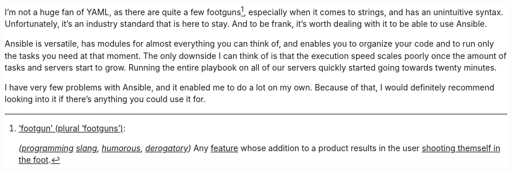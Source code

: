 I’m not a huge fan of YAML, as there are quite a few footguns[^footgun], especially when it comes to
strings, and has an unintuitive syntax. Unfortunately, it’s an industry standard that is here to
stay. And to be frank, it’s worth dealing with it to be able to use Ansible.

Ansible is versatile, has modules for almost everything you can think of, and enables you to
organize your code and to run only the tasks you need at that moment. The only downside I can think
of is that the execution speed scales poorly once the amount of tasks and servers start to grow.
Running the entire playbook on all of our servers quickly started going towards twenty minutes.

I have very few problems with Ansible, and it enabled me to do a lot on my own. Because of that, I
would definitely recommend looking into it if there’s anything you could use it for.

[^ansible]:
    While there are alternatives like [Puppet](https://www.puppet.com/),
    [Chef](https://www.chef.io/), and [Salt](https://saltproject.io/), I chose Ansible because of
    the bar to entry, how simple the agentless architecture is (it requires no additional software
    on the target machines), and how many ‘modules’ it supports—both out of the box and through
    third parties. After having used Ansible for a while, there were no major gripes that made me
    want to take a more serious look at the alternatives.

[^jinja]:
    [Jinja templates](https://docs.ansible.com/ansible/latest/playbook_guide/playbooks_templating.html)

[^module]:
    And a ‘module’ is the actual ‘task’ that is being executed on the server. A ‘task’ in Ansible
    terms is a module with a specific configuration. Get it yet?

    <!-- prettier-ignore -->
    ```yaml
    - name: Ensure Apache is at the latest version #           ← Task
      ansible.builtin.yum:                         # ← Module ← Task
        name: httpd                                #           ← Task
        state: latest                              #           ← Task
    ```

    At least there’s a
    [glossary](https://docs.ansible.com/ansible/latest/reference_appendices/glossary.html)
    available.

[^footgun]: [‘footgun’ (plural ‘footguns’)](https://en.wiktionary.org/wiki/footgun):

    _([programming](https://en.wiktionary.org/wiki/programming#Noun)
    [slang](https://en.wiktionary.org/wiki/Appendix:Glossary#slang),
    [humorous](https://en.wiktionary.org/wiki/humorous),
    [derogatory](https://en.wiktionary.org/wiki/derogatory))_ Any
    [feature](https://en.wiktionary.org/wiki/feature) whose addition to a product results in the
    user [shooting themself in the foot](https://en.wiktionary.org/wiki/shoot_oneself_in_the_foot).


[//]: # "@formatter:off"
[//]: # "@formatter:on"